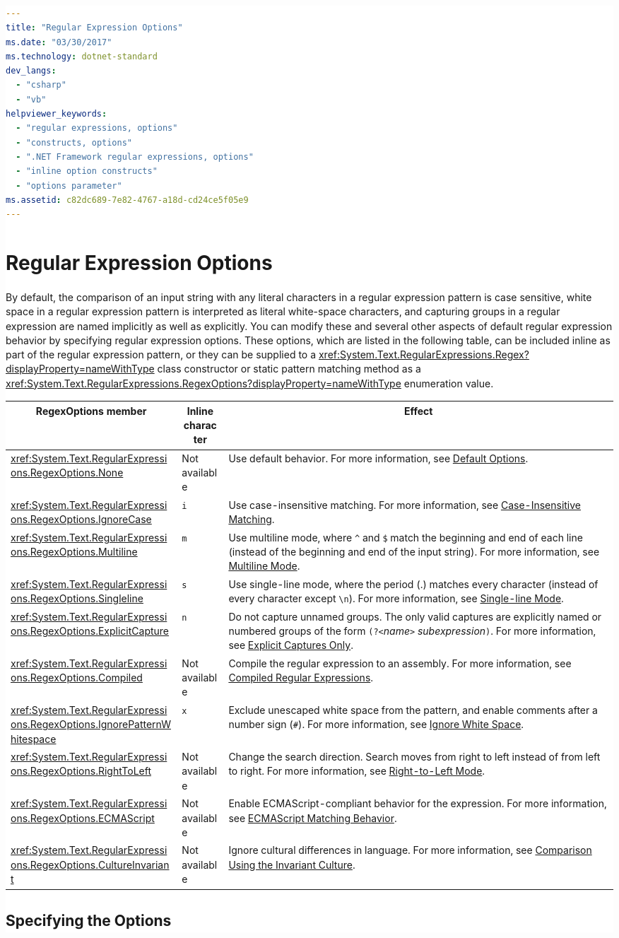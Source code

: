 ```yaml
---
title: "Regular Expression Options"
ms.date: "03/30/2017"
ms.technology: dotnet-standard
dev_langs:
  - "csharp"
  - "vb"
helpviewer_keywords:
  - "regular expressions, options"
  - "constructs, options"
  - ".NET Framework regular expressions, options"
  - "inline option constructs"
  - "options parameter"
ms.assetid: c82dc689-7e82-4767-a18d-cd24ce5f05e9
---
```


# Regular Expression Options

By default, the comparison of an input string with any literal characters in a regular expression pattern is case sensitive, white space in a regular expression pattern is interpreted as literal white-space characters, and capturing groups in a regular expression are named implicitly as well as explicitly. You can modify these and several other aspects of default regular expression behavior by specifying regular expression options. These options, which are listed in the following table, can be included inline as part of the regular expression pattern, or they can be supplied to a <xref:System.Text.RegularExpressions.Regex?displayProperty=nameWithType> class constructor or static pattern matching method as a <xref:System.Text.RegularExpressions.RegexOptions?displayProperty=nameWithType> enumeration value.

|RegexOptions member|Inline character|Effect|
|-------------------------|----------------------|------------|
|<xref:System.Text.RegularExpressions.RegexOptions.None>|Not available|Use default behavior. For more information, see [Default Options](#default-options).|
|<xref:System.Text.RegularExpressions.RegexOptions.IgnoreCase>|`i`|Use case-insensitive matching. For more information, see [Case-Insensitive Matching](#case-insensitive-matching).|
|<xref:System.Text.RegularExpressions.RegexOptions.Multiline>|`m`|Use multiline mode, where `^` and `$` match the beginning and end of each line (instead of the beginning and end of the input string). For more information, see [Multiline Mode](#multiline-mode).|
|<xref:System.Text.RegularExpressions.RegexOptions.Singleline>|`s`|Use single-line mode, where the period (.) matches every character (instead of every character except `\n`). For more information, see [Single-line Mode](#single-line-mode).|
|<xref:System.Text.RegularExpressions.RegexOptions.ExplicitCapture>|`n`|Do not capture unnamed groups. The only valid captures are explicitly named or numbered groups of the form `(?<`*name*`>` *subexpression*`)`. For more information, see [Explicit Captures Only](#explicit-captures-only).|
|<xref:System.Text.RegularExpressions.RegexOptions.Compiled>|Not available|Compile the regular expression to an assembly. For more information, see [Compiled Regular Expressions](#compiled-regular-expressions).|
|<xref:System.Text.RegularExpressions.RegexOptions.IgnorePatternWhitespace>|`x`|Exclude unescaped white space from the pattern, and enable comments after a number sign (`#`). For more information, see [Ignore White Space](#ignore-white-space).|
|<xref:System.Text.RegularExpressions.RegexOptions.RightToLeft>|Not available|Change the search direction. Search moves from right to left instead of from left to right. For more information, see [Right-to-Left Mode](#right-to-left-mode).|
|<xref:System.Text.RegularExpressions.RegexOptions.ECMAScript>|Not available|Enable ECMAScript-compliant behavior for the expression. For more information, see [ECMAScript Matching Behavior](#ecmascript-matching-behavior).|
|<xref:System.Text.RegularExpressions.RegexOptions.CultureInvariant>|Not available|Ignore cultural differences in language. For more information, see [Comparison Using the Invariant Culture](#comparison-using-the-invariant-culture).|

## Specifying the Options
